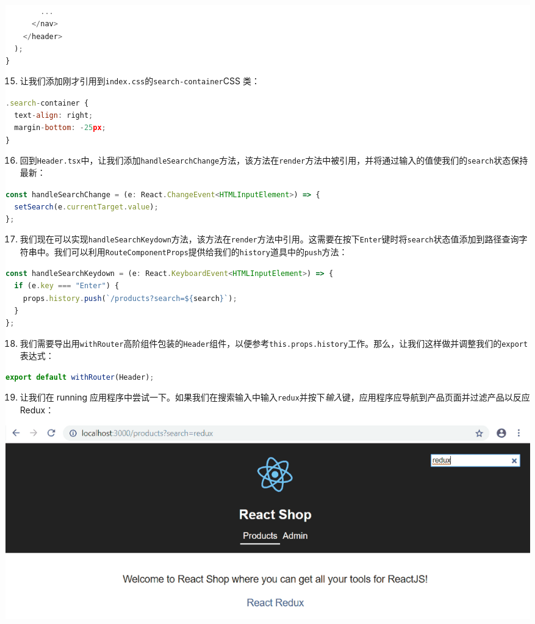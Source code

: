 ```jsx
        ...
      </nav>
    </header>
  );
}
```

15.  让我们添加刚才引用到`index.css`的`search-container`CSS 类：

```jsx
.search-container {
  text-align: right;
  margin-bottom: -25px;
}
```

16.  回到`Header.tsx`中，让我们添加`handleSearchChange`方法，该方法在`render`方法中被引用，并将通过输入的值使我们的`search`状态保持最新：

```jsx
const handleSearchChange = (e: React.ChangeEvent<HTMLInputElement>) => {
  setSearch(e.currentTarget.value);
};
```

17.  我们现在可以实现`handleSearchKeydown`方法，该方法在`render`方法中引用。这需要在按下`Enter`键时将`search`状态值添加到路径查询字符串中。我们可以利用`RouteComponentProps`提供给我们的`history`道具中的`push`方法：

```jsx
const handleSearchKeydown = (e: React.KeyboardEvent<HTMLInputElement>) => {
  if (e.key === "Enter") {
    props.history.push(`/products?search=${search}`);
  }
};
```

18.  我们需要导出用`withRouter`高阶组件包装的`Header`组件，以便参考`this.props.history`工作。那么，让我们这样做并调整我们的`export`表达式：

```jsx
export default withRouter(Header);
```

19.  让我们在 running 应用程序中尝试一下。如果我们在搜索输入中输入`redux`并按下*输入*键，应用程序应导航到产品页面并过滤产品以反应 Redux：

![](img/57a03ba9-e655-4f2e-be06-f7ac98dbad03.png)
